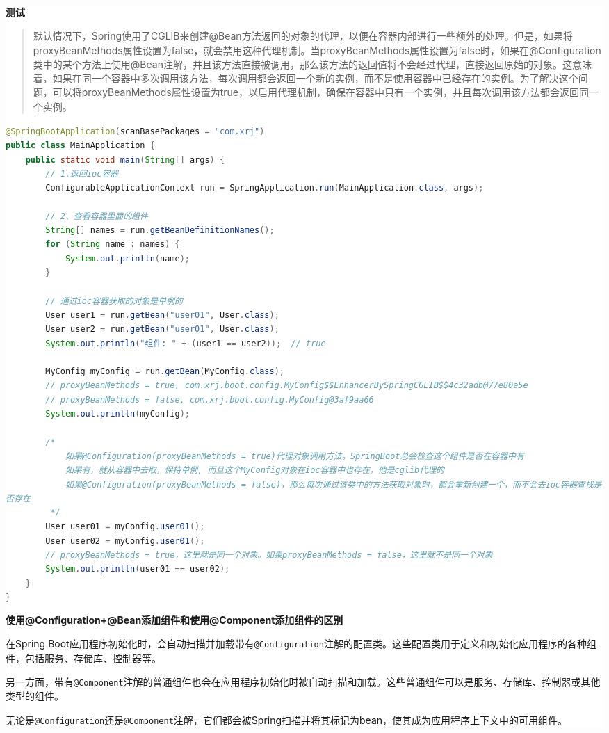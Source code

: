 

**测试**

> 默认情况下，Spring使用了CGLIB来创建@Bean方法返回的对象的代理，以便在容器内部进行一些额外的处理。但是，如果将proxyBeanMethods属性设置为false，就会禁用这种代理机制。当proxyBeanMethods属性设置为false时，如果在@Configuration类中的某个方法上使用@Bean注解，并且该方法直接被调用，那么该方法的返回值将不会经过代理，直接返回原始的对象。这意味着，如果在同一个容器中多次调用该方法，每次调用都会返回一个新的实例，而不是使用容器中已经存在的实例。为了解决这个问题，可以将proxyBeanMethods属性设置为true，以启用代理机制，确保在容器中只有一个实例，并且每次调用该方法都会返回同一个实例。

```java
@SpringBootApplication(scanBasePackages = "com.xrj")
public class MainApplication {
    public static void main(String[] args) {
        // 1.返回ioc容器
        ConfigurableApplicationContext run = SpringApplication.run(MainApplication.class, args);

        // 2、查看容器里面的组件
        String[] names = run.getBeanDefinitionNames();
        for (String name : names) {
            System.out.println(name);
        }

        // 通过ioc容器获取的对象是单例的
        User user1 = run.getBean("user01", User.class);
        User user2 = run.getBean("user01", User.class);
        System.out.println("组件: " + (user1 == user2));  // true

        MyConfig myConfig = run.getBean(MyConfig.class);
        // proxyBeanMethods = true, com.xrj.boot.config.MyConfig$$EnhancerBySpringCGLIB$$4c32adb@77e80a5e
        // proxyBeanMethods = false, com.xrj.boot.config.MyConfig@3af9aa66
        System.out.println(myConfig);

        /*
            如果@Configuration(proxyBeanMethods = true)代理对象调用方法。SpringBoot总会检查这个组件是否在容器中有
            如果有，就从容器中去取，保持单例, 而且这个MyConfig对象在ioc容器中也存在，他是cglib代理的
            如果@Configuration(proxyBeanMethods = false)，那么每次通过该类中的方法获取对象时，都会重新创建一个，而不会去ioc容器查找是否存在
         */
        User user01 = myConfig.user01();
        User user02 = myConfig.user01();
        // proxyBeanMethods = true，这里就是同一个对象。如果proxyBeanMethods = false，这里就不是同一个对象
        System.out.println(user01 == user02);
    }
}
```



**使用@Configuration+@Bean添加组件和使用@Component添加组件的区别**

在Spring Boot应用程序初始化时，会自动扫描并加载带有`@Configuration`注解的配置类。这些配置类用于定义和初始化应用程序的各种组件，包括服务、存储库、控制器等。

另一方面，带有`@Component`注解的普通组件也会在应用程序初始化时被自动扫描和加载。这些普通组件可以是服务、存储库、控制器或其他类型的组件。

无论是`@Configuration`还是`@Component`注解，它们都会被Spring扫描并将其标记为bean，使其成为应用程序上下文中的可用组件。
